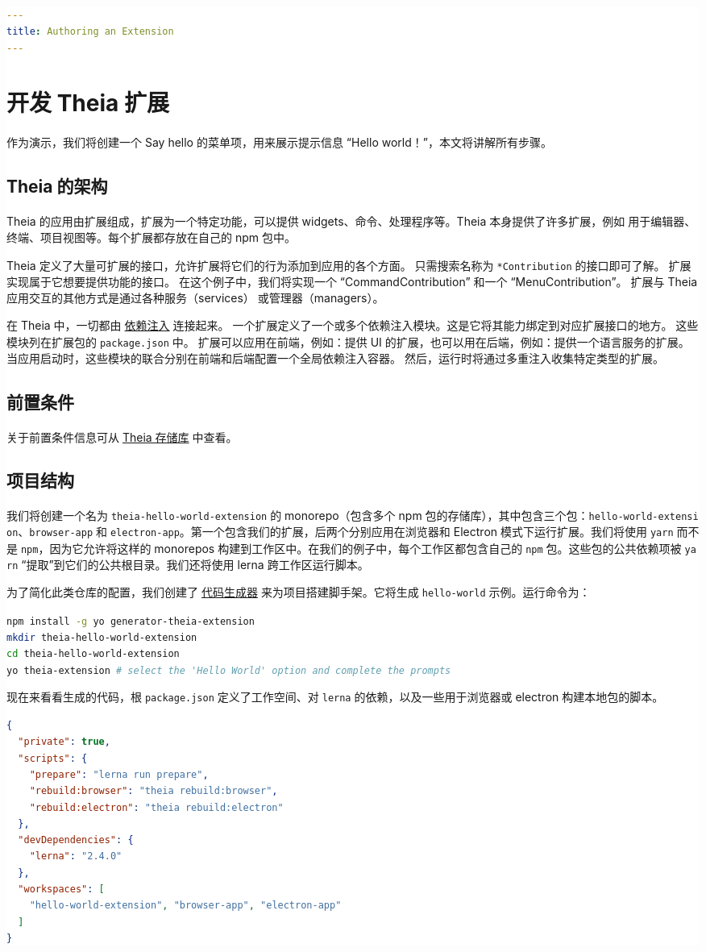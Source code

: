 ```yaml
---
title: Authoring an Extension
---
```


# 开发 Theia 扩展

作为演示，我们将创建一个 Say hello 的菜单项，用来展示提示信息 “Hello world！”，本文将讲解所有步骤。

## Theia 的架构

Theia 的应用由扩展组成，扩展为一个特定功能，可以提供 widgets、命令、处理程序等。Theia 本身提供了许多扩展，例如 用于编辑器、终端、项目视图等。每个扩展都存放在自己的 npm 包中。

Theia 定义了大量可扩展的接口，允许扩展将它们的行为添加到应用的各个方面。 只需搜索名称为 `*Contribution` 的接口即可了解。 扩展实现属于它想要提供功能的接口。 在这个例子中，我们将实现一个 “CommandContribution” 和一个 “MenuContribution”。 扩展与 Theia 应用交互的其他方式是通过各种服务（services） 或管理器（managers）。

在 Theia 中，一切都由 [依赖注入](/docs/Services_and_Contributions#dependency-injection-di) 连接起来。 一个扩展定义了一个或多个依赖注入模块。这是它将其能力绑定到对应扩展接口的地方。 这些模块列在扩展包的 `package.json` 中。 扩展可以应用在前端，例如：提供 UI 的扩展，也可以用在后端，例如：提供一个语言服务的扩展。当应用启动时，这些模块的联合分别在前端和后端配置一个全局依赖注入容器。 然后，运行时将通过多重注入收集特定类型的扩展。

## 前置条件

关于前置条件信息可从 [Theia 存储库](https://github.com/eclipse-theia/theia/blob/master/doc/Developing.md#prerequisites) 中查看。

## 项目结构

我们将创建一个名为 `theia-hello-world-extension` 的 monorepo（包含多个 npm 包的存储库），其中包含三个包：`hello-world-extension`、`browser-app` 和 `electron-app`。第一个包含我们的扩展，后两个分别应用在浏览器和 Electron 模式下运行扩展。我们将使用 `yarn` 而不是 `npm`，因为它允许将这样的 monorepos 构建到工作区中。在我们的例子中，每个工作区都包含自己的 `npm` 包。这些包的公共依赖项被 `yarn` “提取”到它们的公共根目录。我们还将使用 lerna 跨工作区运行脚本。

为了简化此类仓库的配置，我们创建了 [代码生成器](https://www.npmjs.com/package/generator-theia-extension) 来为项目搭建脚手架。它将生成 `hello-world` 示例。运行命令为：

```bash
npm install -g yo generator-theia-extension
mkdir theia-hello-world-extension
cd theia-hello-world-extension
yo theia-extension # select the 'Hello World' option and complete the prompts
```

现在来看看生成的代码，根 `package.json` 定义了工作空间、对 `lerna` 的依赖，以及一些用于浏览器或 electron 构建本地包的脚本。

```json
{
  "private": true,
  "scripts": {
    "prepare": "lerna run prepare",
    "rebuild:browser": "theia rebuild:browser",
    "rebuild:electron": "theia rebuild:electron"
  },
  "devDependencies": {
    "lerna": "2.4.0"
  },
  "workspaces": [
    "hello-world-extension", "browser-app", "electron-app"
  ]
}
```
